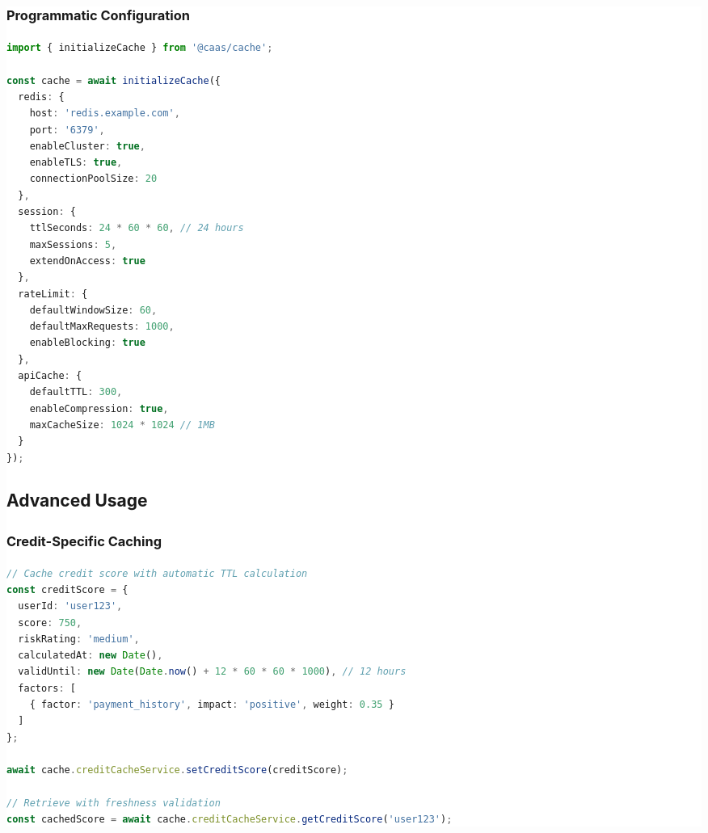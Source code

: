 ### Programmatic Configuration

```typescript
import { initializeCache } from '@caas/cache';

const cache = await initializeCache({
  redis: {
    host: 'redis.example.com',
    port: '6379',
    enableCluster: true,
    enableTLS: true,
    connectionPoolSize: 20
  },
  session: {
    ttlSeconds: 24 * 60 * 60, // 24 hours
    maxSessions: 5,
    extendOnAccess: true
  },
  rateLimit: {
    defaultWindowSize: 60,
    defaultMaxRequests: 1000,
    enableBlocking: true
  },
  apiCache: {
    defaultTTL: 300,
    enableCompression: true,
    maxCacheSize: 1024 * 1024 // 1MB
  }
});
```

## Advanced Usage

### Credit-Specific Caching

```typescript
// Cache credit score with automatic TTL calculation
const creditScore = {
  userId: 'user123',
  score: 750,
  riskRating: 'medium',
  calculatedAt: new Date(),
  validUntil: new Date(Date.now() + 12 * 60 * 60 * 1000), // 12 hours
  factors: [
    { factor: 'payment_history', impact: 'positive', weight: 0.35 }
  ]
};

await cache.creditCacheService.setCreditScore(creditScore);

// Retrieve with freshness validation
const cachedScore = await cache.creditCacheService.getCreditScore('user123');
```
